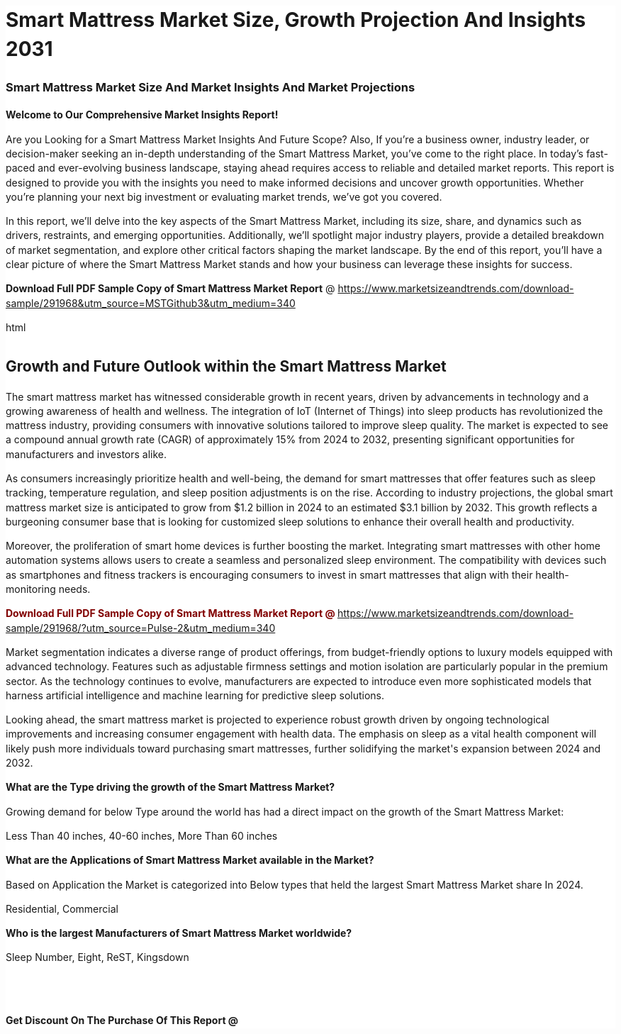 <H1> Smart Mattress Market Size, Growth Projection And Insights 2031</H1><div class="" data-test-id=""><h3><span class="">Smart Mattress Market Size And Market Insights And Market Projections</span></h3></div><div class="" data-test-id=""><p><strong>Welcome to Our Comprehensive Market Insights Report!</strong></p><p>Are you Looking for a Smart Mattress Market Insights And Future Scope? Also, If you&rsquo;re a business owner, industry leader, or decision-maker seeking an in-depth understanding of the Smart Mattress Market, you&rsquo;ve come to the right place. In today&rsquo;s fast-paced and ever-evolving business landscape, staying ahead requires access to reliable and detailed market reports. This report is designed to provide you with the insights you need to make informed decisions and uncover growth opportunities. Whether you&rsquo;re planning your next big investment or evaluating market trends, we&rsquo;ve got you covered.</p><p>In this report, we&rsquo;ll delve into the key aspects of the Smart Mattress Market, including its size, share, and dynamics such as drivers, restraints, and emerging opportunities. Additionally, we&rsquo;ll spotlight major industry players, provide a detailed breakdown of market segmentation, and explore other critical factors shaping the market landscape. By the end of this report, you&rsquo;ll have a clear picture of where the Smart Mattress Market stands and how your business can leverage these insights for success.</p><p><strong>Download Full PDF Sample Copy of Smart Mattress Market Report</strong> @ <a href="https://www.marketsizeandtrends.com/download-sample/291968&utm_source=MSTGithub3&utm_medium=340" target="_blank">https://www.marketsizeandtrends.com/download-sample/291968&utm_source=MSTGithub3&utm_medium=340</a></p></div><div class="" data-test-id=""><p><span class="">html<h2>Growth and Future Outlook within the Smart Mattress Market</h2><p>The smart mattress market has witnessed considerable growth in recent years, driven by advancements in technology and a growing awareness of health and wellness. The integration of IoT (Internet of Things) into sleep products has revolutionized the mattress industry, providing consumers with innovative solutions tailored to improve sleep quality. The market is expected to see a compound annual growth rate (CAGR) of approximately 15% from 2024 to 2032, presenting significant opportunities for manufacturers and investors alike.</p><p>As consumers increasingly prioritize health and well-being, the demand for smart mattresses that offer features such as sleep tracking, temperature regulation, and sleep position adjustments is on the rise. According to industry projections, the global smart mattress market size is anticipated to grow from $1.2 billion in 2024 to an estimated $3.1 billion by 2032. This growth reflects a burgeoning consumer base that is looking for customized sleep solutions to enhance their overall health and productivity.</p><p>Moreover, the proliferation of smart home devices is further boosting the market. Integrating smart mattresses with other home automation systems allows users to create a seamless and personalized sleep environment. The compatibility with devices such as smartphones and fitness trackers is encouraging consumers to invest in smart mattresses that align with their health-monitoring needs.</p><p><strong><span style="color: #800000;">Download Full PDF Sample Copy of Smart Mattress Market Report @</span>&nbsp;</strong><a href="https://www.marketsizeandtrends.com/download-sample/291968/?utm_source=Pulse-2&amp;utm_medium=340">https://www.marketsizeandtrends.com/download-sample/291968/?utm_source=Pulse-2&amp;utm_medium=340</a></p><p>Market segmentation indicates a diverse range of product offerings, from budget-friendly options to luxury models equipped with advanced technology. Features such as adjustable firmness settings and motion isolation are particularly popular in the premium sector. As the technology continues to evolve, manufacturers are expected to introduce even more sophisticated models that harness artificial intelligence and machine learning for predictive sleep solutions.</p><p>Looking ahead, the smart mattress market is projected to experience robust growth driven by ongoing technological improvements and increasing consumer engagement with health data. The emphasis on sleep as a vital health component will likely push more individuals toward purchasing smart mattresses, further solidifying the market's expansion between 2024 and 2032.</p></span></p><p><strong><span class="">What are the&nbsp;Type driving the growth of the Smart Mattress Market?</span></strong></p></div><div class="" data-test-id=""><p><span class="">Growing demand for below Type around the world has had a direct impact on the growth of the Smart Mattress Market:</span></p></div><div class="" data-test-id=""><p>Less Than 40 inches, 40-60 inches, More Than 60 inches</p><p><span class=""><strong>What are the&nbsp;Applications&nbsp;of Smart Mattress Market available in the Market?</strong></span></p></div><div class="" data-test-id=""><p><span class="">Based on Application the Market is categorized into Below types that held the largest Smart Mattress Market share In 2024.</span></p></div><div class="" data-test-id=""><p><span class="">Residential, Commercial</span></p><p><span class=""><strong>Who is the largest Manufacturers of Smart Mattress Market worldwide?</strong></span></p></div><div class="" data-test-id=""><p><span class="">Sleep Number, Eight, ReST, Kingsdown</span></p></div><div class="" data-test-id="">&nbsp;</div><div class="" data-test-id="">&nbsp;</div><div class="" data-test-id=""><p><span class=""><strong>Get Discount On The Purchase Of This Report @</strong>
